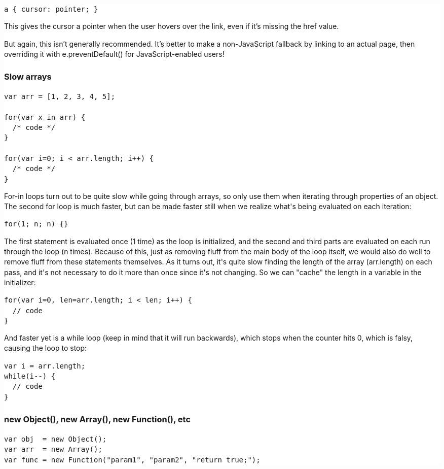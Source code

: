 <pre name="code" class="CSS">a { cursor: pointer; }
</pre>

This gives the cursor a pointer when the user hovers over the link, even if it&#8217;s missing the href value.

But again, this isn&#8217;t generally recommended. It&#8217;s better to make a non-JavaScript fallback by linking to an actual page, then overriding it with e.preventDefault() for JavaScript-enabled users!

### Slow arrays

<pre name="code" class="JScript">var arr = [1, 2, 3, 4, 5];

for(var x in arr) {
  /* code */
}

for(var i=0; i &lt; arr.length; i++) {
  /* code */
}
</pre>

For-in loops turn out to be quite slow while going through arrays, so only use them when iterating through properties of an object. The second for loop is much faster, but can be made faster still when we realize what's being evaluated on each iteration:

<pre name="code" class="JScript">for(1; n; n) {}
</pre>

The first statement is evaluated once (1 time) as the loop is initialized, and the second and third parts are evaluated on each run through the loop (n times). Because of this, just as removing fluff from the main body of the loop itself, we would also do well to remove fluff from these statements themselves. As it turns out, it's quite slow finding the length of the array (arr.length) on each pass, and it's not necessary to do it more than once since it's not changing. So we can "cache" the length in a variable in the initializer:

<pre name="code" class="JScript">for(var i=0, len=arr.length; i &lt; len; i++) {
  // code
}
</pre>

And faster yet is a while loop (keep in mind that it will run backwards), which stops when the counter hits 0, which is falsy, causing the loop to stop:

<pre name="code" class="JScript">var i = arr.length;
while(i--) {
  // code
}
</pre>

### new Object(), new Array(), new Function(), etc

<pre name="code" class="JScript">var obj  = new Object();
var arr  = new Array();
var func = new Function("param1", "param2", "return true;");
</pre>


 [1]: http://dev.w3.org/html5/spec/apis-in-html-documents.html#document.write
 [2]: http://www.stevesouders.com/blog/2010/12/15/controljs-part-3/
 [3]: http://developer.yahoo.com/blogs/ydn/posts/2010/10/followup-how-many-users-have-javascript-disabled/
 [4]: http://www.wait-till-i.com/2005/06/21/six-javascript-features-we-do-not-need-any-longer/
 [5]: http://icant.co.uk/articles/from-dhtml-to-dom/from-dhtml-to-dom-scripting.html
 [6]: http://www.quirksmode.org/blog/archives/2005/06/three_javascrip_1.html